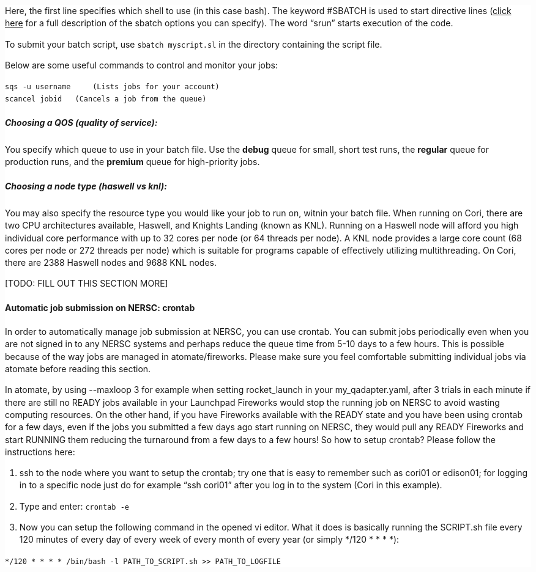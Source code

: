 Here, the first line specifies which shell to use (in this case bash). The keyword #SBATCH is used to start directive lines ([click here](http://www.nersc.gov/users/computational-systems/cori/running-jobs/batch-jobs/#toc-anchor-3) for a full description of the sbatch options you can specify). The word “srun” starts execution of the code.

To submit your batch script, use `sbatch myscript.sl` in the directory containing the script file. 

Below are some useful commands to control and monitor your jobs:
```
sqs -u username 	(Lists jobs for your account)
scancel jobid 	(Cancels a job from the queue)
```

##### Choosing a QOS (quality of service):
You specify which queue to use in your batch file. Use the **debug** queue for small, short test runs, the **regular** queue for production runs, and the **premium** queue for high-priority jobs.

##### Choosing a node type (haswell vs knl):
You may also specify the resource type you would like your job to run on, witnin your batch file. When running on Cori, there are two CPU architectures available, Haswell, and Knights Landing (known as KNL). Running on a Haswell node will afford you high individual core performance with up to 32 cores per node (or 64 threads per node). A KNL node provides a large core count (68 cores per node or 272 threads per node) which is suitable for programs capable of effectively utilizing multithreading. On Cori, there are 2388 Haswell nodes and 9688 KNL nodes.

[TODO: FILL OUT THIS SECTION MORE]

#### Automatic job submission on NERSC: crontab <a name="crontab"></a>
In order to automatically manage job submission at NERSC, you can use crontab. You can submit jobs periodically even when you are not signed in to any NERSC systems and perhaps reduce the queue time from 5-10 days to a few hours. This is possible because of the way jobs are managed in atomate/fireworks. Please make sure you feel comfortable submitting individual jobs via atomate before reading this section. 

In atomate, by using --maxloop 3 for example when setting rocket_launch in your my_qadapter.yaml, after 3 trials in each minute if there are still no READY jobs available in your Launchpad Fireworks would stop the running job on NERSC to avoid wasting computing resources. On the other hand, if you have Fireworks available with the READY state and you have been using crontab for a few days, even if the jobs you submitted a few days ago start running on NERSC, they would pull any READY Fireworks and start RUNNING them reducing the turnaround from a few days to a few hours! So how to setup crontab? Please follow the instructions here:
1. ssh to the node where you want to setup the crontab; try one that is easy to remember such as cori01 or edison01; for logging in to a specific node just do for example “ssh cori01” after you log in to the system (Cori in this example).

2. Type and enter: `crontab -e`

3. Now you can setup the following command in the opened vi editor. What it does is basically running the SCRIPT.sh file every 120 minutes of every day of every week of every month of every year (or simply */120 * * * *):
```
*/120 * * * * /bin/bash -l PATH_TO_SCRIPT.sh >> PATH_TO_LOGFILE
```
